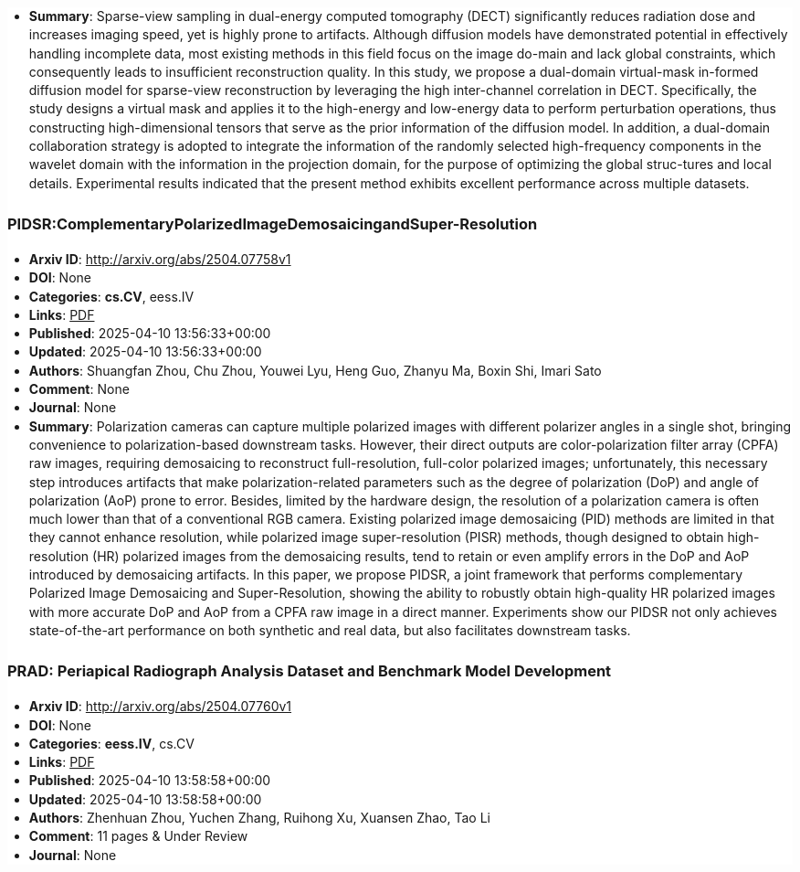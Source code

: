- **Summary**: Sparse-view sampling in dual-energy computed tomography (DECT) significantly reduces radiation dose and increases imaging speed, yet is highly prone to artifacts. Although diffusion models have demonstrated potential in effectively handling incomplete data, most existing methods in this field focus on the image do-main and lack global constraints, which consequently leads to insufficient reconstruction quality. In this study, we propose a dual-domain virtual-mask in-formed diffusion model for sparse-view reconstruction by leveraging the high inter-channel correlation in DECT. Specifically, the study designs a virtual mask and applies it to the high-energy and low-energy data to perform perturbation operations, thus constructing high-dimensional tensors that serve as the prior information of the diffusion model. In addition, a dual-domain collaboration strategy is adopted to integrate the information of the randomly selected high-frequency components in the wavelet domain with the information in the projection domain, for the purpose of optimizing the global struc-tures and local details. Experimental results indicated that the present method exhibits excellent performance across multiple datasets.



### PIDSR:ComplementaryPolarizedImageDemosaicingandSuper-Resolution
- **Arxiv ID**: http://arxiv.org/abs/2504.07758v1
- **DOI**: None
- **Categories**: **cs.CV**, eess.IV
- **Links**: [PDF](http://arxiv.org/pdf/2504.07758v1)
- **Published**: 2025-04-10 13:56:33+00:00
- **Updated**: 2025-04-10 13:56:33+00:00
- **Authors**: Shuangfan Zhou, Chu Zhou, Youwei Lyu, Heng Guo, Zhanyu Ma, Boxin Shi, Imari Sato
- **Comment**: None
- **Journal**: None
- **Summary**: Polarization cameras can capture multiple polarized images with different polarizer angles in a single shot, bringing convenience to polarization-based downstream tasks. However, their direct outputs are color-polarization filter array (CPFA) raw images, requiring demosaicing to reconstruct full-resolution, full-color polarized images; unfortunately, this necessary step introduces artifacts that make polarization-related parameters such as the degree of polarization (DoP) and angle of polarization (AoP) prone to error. Besides, limited by the hardware design, the resolution of a polarization camera is often much lower than that of a conventional RGB camera. Existing polarized image demosaicing (PID) methods are limited in that they cannot enhance resolution, while polarized image super-resolution (PISR) methods, though designed to obtain high-resolution (HR) polarized images from the demosaicing results, tend to retain or even amplify errors in the DoP and AoP introduced by demosaicing artifacts. In this paper, we propose PIDSR, a joint framework that performs complementary Polarized Image Demosaicing and Super-Resolution, showing the ability to robustly obtain high-quality HR polarized images with more accurate DoP and AoP from a CPFA raw image in a direct manner. Experiments show our PIDSR not only achieves state-of-the-art performance on both synthetic and real data, but also facilitates downstream tasks.



### PRAD: Periapical Radiograph Analysis Dataset and Benchmark Model Development
- **Arxiv ID**: http://arxiv.org/abs/2504.07760v1
- **DOI**: None
- **Categories**: **eess.IV**, cs.CV
- **Links**: [PDF](http://arxiv.org/pdf/2504.07760v1)
- **Published**: 2025-04-10 13:58:58+00:00
- **Updated**: 2025-04-10 13:58:58+00:00
- **Authors**: Zhenhuan Zhou, Yuchen Zhang, Ruihong Xu, Xuansen Zhao, Tao Li
- **Comment**: 11 pages & Under Review
- **Journal**: None